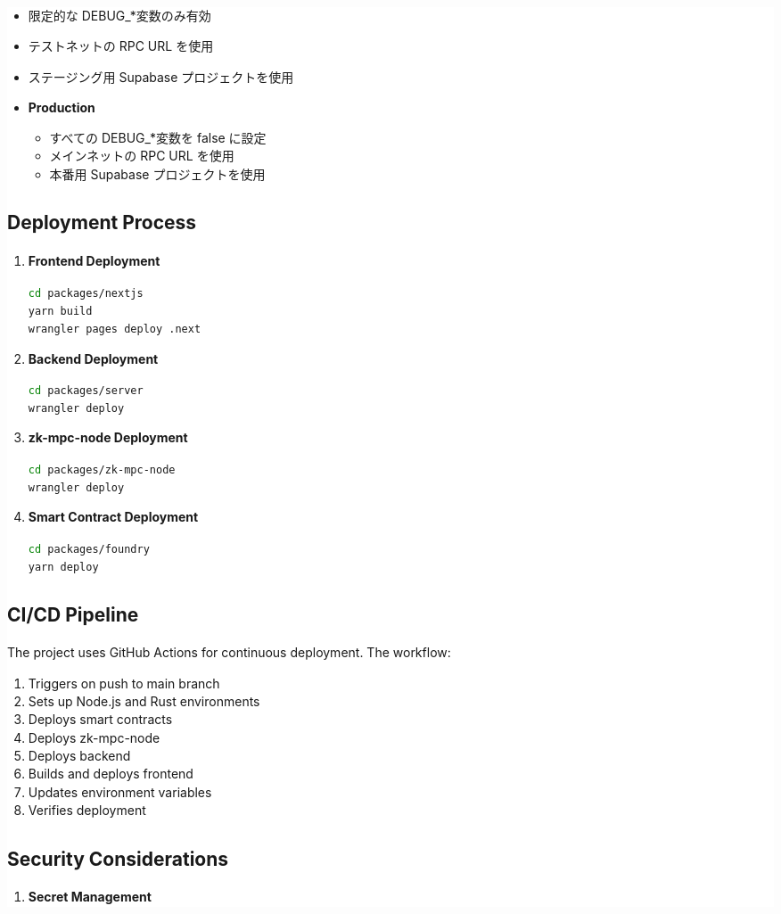   - 限定的な DEBUG\_\*変数のみ有効
  - テストネットの RPC URL を使用
  - ステージング用 Supabase プロジェクトを使用

- **Production**
  - すべての DEBUG\_\*変数を false に設定
  - メインネットの RPC URL を使用
  - 本番用 Supabase プロジェクトを使用

## Deployment Process

1. **Frontend Deployment**

   ```bash
   cd packages/nextjs
   yarn build
   wrangler pages deploy .next
   ```

2. **Backend Deployment**

   ```bash
   cd packages/server
   wrangler deploy
   ```

3. **zk-mpc-node Deployment**

   ```bash
   cd packages/zk-mpc-node
   wrangler deploy
   ```

4. **Smart Contract Deployment**
   ```bash
   cd packages/foundry
   yarn deploy
   ```

## CI/CD Pipeline

The project uses GitHub Actions for continuous deployment. The workflow:

1. Triggers on push to main branch
2. Sets up Node.js and Rust environments
3. Deploys smart contracts
4. Deploys zk-mpc-node
5. Deploys backend
6. Builds and deploys frontend
7. Updates environment variables
8. Verifies deployment

## Security Considerations

1. **Secret Management**
